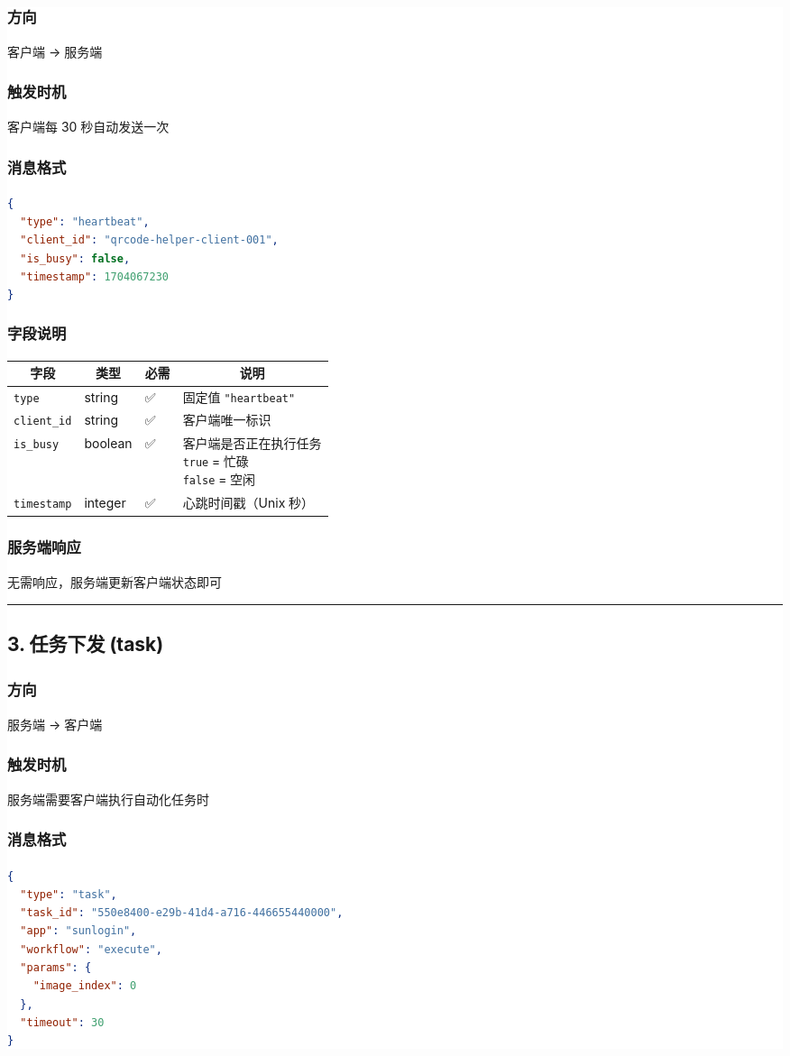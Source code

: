 ### 方向
客户端 → 服务端

### 触发时机
客户端每 30 秒自动发送一次

### 消息格式

```json
{
  "type": "heartbeat",
  "client_id": "qrcode-helper-client-001",
  "is_busy": false,
  "timestamp": 1704067230
}
```

### 字段说明

| 字段 | 类型 | 必需 | 说明 |
|-----|------|------|------|
| `type` | string | ✅ | 固定值 `"heartbeat"` |
| `client_id` | string | ✅ | 客户端唯一标识 |
| `is_busy` | boolean | ✅ | 客户端是否正在执行任务<br>`true` = 忙碌<br>`false` = 空闲 |
| `timestamp` | integer | ✅ | 心跳时间戳（Unix 秒） |

### 服务端响应
无需响应，服务端更新客户端状态即可

---

## 3. 任务下发 (task)

### 方向
服务端 → 客户端

### 触发时机
服务端需要客户端执行自动化任务时

### 消息格式

```json
{
  "type": "task",
  "task_id": "550e8400-e29b-41d4-a716-446655440000",
  "app": "sunlogin",
  "workflow": "execute",
  "params": {
    "image_index": 0
  },
  "timeout": 30
}
```
